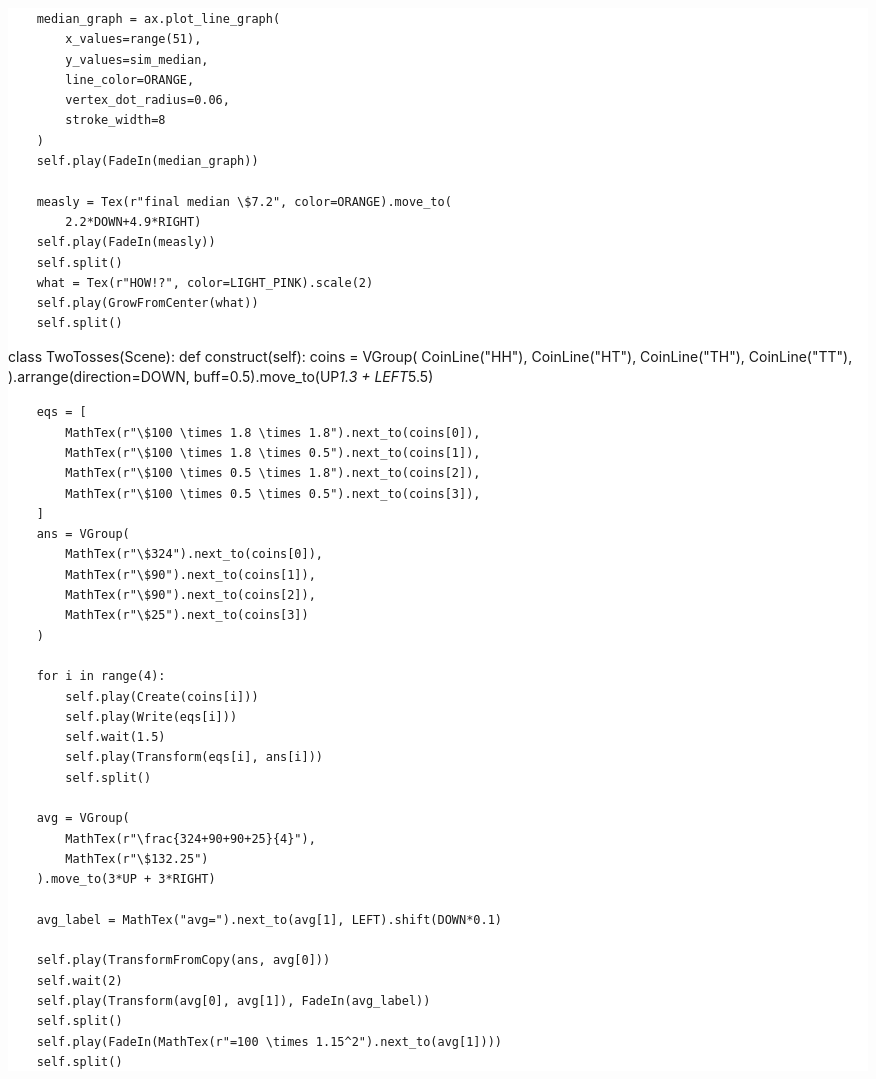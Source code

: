         median_graph = ax.plot_line_graph(
            x_values=range(51),
            y_values=sim_median,
            line_color=ORANGE,
            vertex_dot_radius=0.06,
            stroke_width=8
        )
        self.play(FadeIn(median_graph))

        measly = Tex(r"final median \$7.2", color=ORANGE).move_to(
            2.2*DOWN+4.9*RIGHT)
        self.play(FadeIn(measly))
        self.split()
        what = Tex(r"HOW!?", color=LIGHT_PINK).scale(2)
        self.play(GrowFromCenter(what))
        self.split()


class TwoTosses(Scene):
    def construct(self):
        coins = VGroup(
            CoinLine("HH"),
            CoinLine("HT"),
            CoinLine("TH"),
            CoinLine("TT"),
        ).arrange(direction=DOWN, buff=0.5).move_to(UP*1.3 + LEFT*5.5)

        eqs = [
            MathTex(r"\$100 \times 1.8 \times 1.8").next_to(coins[0]),
            MathTex(r"\$100 \times 1.8 \times 0.5").next_to(coins[1]),
            MathTex(r"\$100 \times 0.5 \times 1.8").next_to(coins[2]),
            MathTex(r"\$100 \times 0.5 \times 0.5").next_to(coins[3]),
        ]
        ans = VGroup(
            MathTex(r"\$324").next_to(coins[0]),
            MathTex(r"\$90").next_to(coins[1]),
            MathTex(r"\$90").next_to(coins[2]),
            MathTex(r"\$25").next_to(coins[3])
        )

        for i in range(4):
            self.play(Create(coins[i]))
            self.play(Write(eqs[i]))
            self.wait(1.5)
            self.play(Transform(eqs[i], ans[i]))
            self.split()

        avg = VGroup(
            MathTex(r"\frac{324+90+90+25}{4}"),
            MathTex(r"\$132.25")
        ).move_to(3*UP + 3*RIGHT)

        avg_label = MathTex("avg=").next_to(avg[1], LEFT).shift(DOWN*0.1)

        self.play(TransformFromCopy(ans, avg[0]))
        self.wait(2)
        self.play(Transform(avg[0], avg[1]), FadeIn(avg_label))
        self.split()
        self.play(FadeIn(MathTex(r"=100 \times 1.15^2").next_to(avg[1])))
        self.split()
